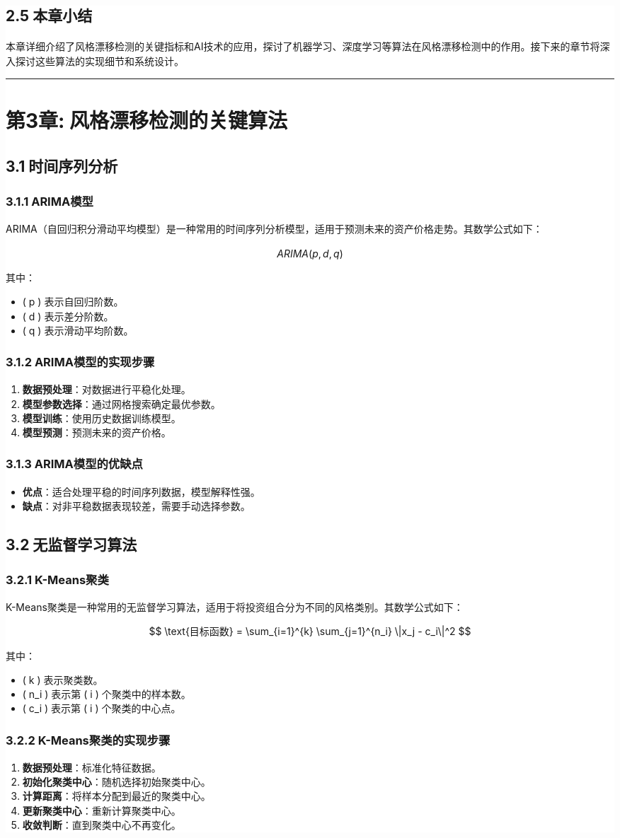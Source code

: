 ## 2.5 本章小结

本章详细介绍了风格漂移检测的关键指标和AI技术的应用，探讨了机器学习、深度学习等算法在风格漂移检测中的作用。接下来的章节将深入探讨这些算法的实现细节和系统设计。

---

# 第3章: 风格漂移检测的关键算法

## 3.1 时间序列分析

### 3.1.1 ARIMA模型

ARIMA（自回归积分滑动平均模型）是一种常用的时间序列分析模型，适用于预测未来的资产价格走势。其数学公式如下：

$$ ARIMA(p, d, q) $$

其中：
- \( p \) 表示自回归阶数。
- \( d \) 表示差分阶数。
- \( q \) 表示滑动平均阶数。

### 3.1.2 ARIMA模型的实现步骤

1. **数据预处理**：对数据进行平稳化处理。
2. **模型参数选择**：通过网格搜索确定最优参数。
3. **模型训练**：使用历史数据训练模型。
4. **模型预测**：预测未来的资产价格。

### 3.1.3 ARIMA模型的优缺点

- **优点**：适合处理平稳的时间序列数据，模型解释性强。
- **缺点**：对非平稳数据表现较差，需要手动选择参数。

## 3.2 无监督学习算法

### 3.2.1 K-Means聚类

K-Means聚类是一种常用的无监督学习算法，适用于将投资组合分为不同的风格类别。其数学公式如下：

$$ \text{目标函数} = \sum_{i=1}^{k} \sum_{j=1}^{n_i} \|x_j - c_i\|^2 $$

其中：
- \( k \) 表示聚类数。
- \( n_i \) 表示第 \( i \) 个聚类中的样本数。
- \( c_i \) 表示第 \( i \) 个聚类的中心点。

### 3.2.2 K-Means聚类的实现步骤

1. **数据预处理**：标准化特征数据。
2. **初始化聚类中心**：随机选择初始聚类中心。
3. **计算距离**：将样本分配到最近的聚类中心。
4. **更新聚类中心**：重新计算聚类中心。
5. **收敛判断**：直到聚类中心不再变化。

